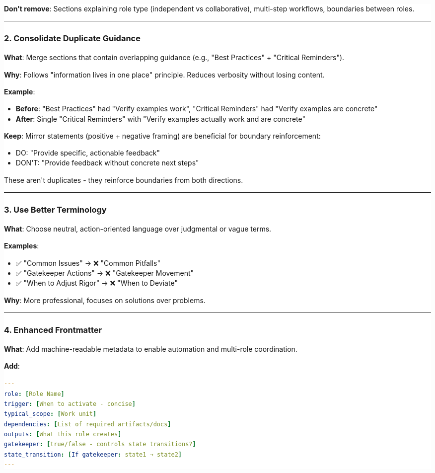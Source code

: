 **Don't remove**: Sections explaining role type (independent vs collaborative), multi-step workflows, boundaries between roles.

---

### 2. Consolidate Duplicate Guidance

**What**: Merge sections that contain overlapping guidance (e.g., "Best Practices" + "Critical Reminders").

**Why**: Follows "information lives in one place" principle. Reduces verbosity without losing content.

**Example**:
- **Before**: "Best Practices" had "Verify examples work", "Critical Reminders" had "Verify examples are concrete"
- **After**: Single "Critical Reminders" with "Verify examples actually work and are concrete"

**Keep**: Mirror statements (positive + negative framing) are beneficial for boundary reinforcement:
- DO: "Provide specific, actionable feedback"
- DON'T: "Provide feedback without concrete next steps"

These aren't duplicates - they reinforce boundaries from both directions.

---

### 3. Use Better Terminology

**What**: Choose neutral, action-oriented language over judgmental or vague terms.

**Examples**:
- ✅ "Common Issues" → ❌ "Common Pitfalls"
- ✅ "Gatekeeper Actions" → ❌ "Gatekeeper Movement"
- ✅ "When to Adjust Rigor" → ❌ "When to Deviate"

**Why**: More professional, focuses on solutions over problems.

---

### 4. Enhanced Frontmatter

**What**: Add machine-readable metadata to enable automation and multi-role coordination.

**Add**:
```yaml
---
role: [Role Name]
trigger: [When to activate - concise]
typical_scope: [Work unit]
dependencies: [List of required artifacts/docs]
outputs: [What this role creates]
gatekeeper: [true/false - controls state transitions?]
state_transition: [If gatekeeper: state1 → state2]
---
```
